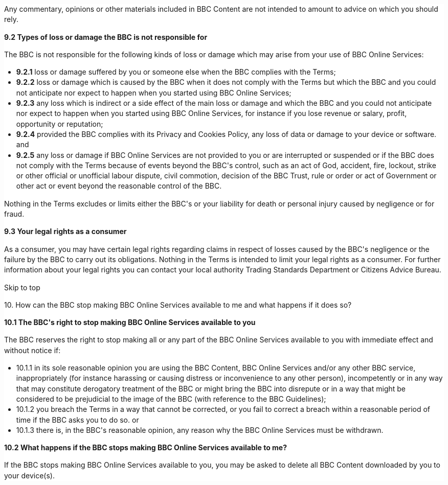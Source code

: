 Any commentary, opinions or other materials included in BBC Content are not intended to amount to advice on which you should rely.  

**9.2 Types of loss or damage the BBC is not responsible for**

The BBC is not responsible for the following kinds of loss or damage which may arise from your use of BBC Online Services:

*   **9.2.1** loss or damage suffered by you or someone else when the BBC complies with the Terms;
*   **9.2.2** loss or damage which is caused by the BBC when it does not comply with the Terms but which the BBC and you could not anticipate nor expect to happen when you started using BBC Online Services;
*   **9.2.3** any loss which is indirect or a side effect of the main loss or damage and which the BBC and you could not anticipate nor expect to happen when you started using BBC Online Services, for instance if you lose revenue or salary, profit, opportunity or reputation;
*   **9.2.4** provided the BBC complies with its Privacy and Cookies Policy, any loss of data or damage to your device or software. and
*   **9.2.5** any loss or damage if BBC Online Services are not provided to you or are interrupted or suspended or if the BBC does not comply with the Terms because of events beyond the BBC's control, such as an act of God, accident, fire, lockout, strike or other official or unofficial labour dispute, civil commotion, decision of the BBC Trust, rule or order or act of Government or other act or event beyond the reasonable control of the BBC.  
    

Nothing in the Terms excludes or limits either the BBC's or your liability for death or personal injury caused by negligence or for fraud.

**9.3 Your legal rights as a consumer**

As a consumer, you may have certain legal rights regarding claims in respect of losses caused by the BBC's negligence or the failure by the BBC to carry out its obligations. Nothing in the Terms is intended to limit your legal rights as a consumer. For further information about your legal rights you can contact your local authority Trading Standards Department or Citizens Advice Bureau.

Skip to top

10\. How can the BBC stop making BBC Online Services available to me and what happens if it does so?

**10.1 The BBC's right to stop making BBC Online Services available to you**

The BBC reserves the right to stop making all or any part of the BBC Online Services available to you with immediate effect and without notice if:

*   10.1.1 in its sole reasonable opinion you are using the BBC Content, BBC Online Services and/or any other BBC service, inappropriately (for instance harassing or causing distress or inconvenience to any other person), incompetently or in any way that may constitute derogatory treatment of the BBC or might bring the BBC into disrepute or in a way that might be considered to be prejudicial to the image of the BBC (with reference to the BBC Guidelines);
*   10.1.2 you breach the Terms in a way that cannot be corrected, or you fail to correct a breach within a reasonable period of time if the BBC asks you to do so. or
*   10.1.3 there is, in the BBC's reasonable opinion, any reason why the BBC Online Services must be withdrawn.  
    

**10.2 What happens if the BBC stops making BBC Online Services available to me?**

If the BBC stops making BBC Online Services available to you, you may be asked to delete all BBC Content downloaded by you to your device(s).
